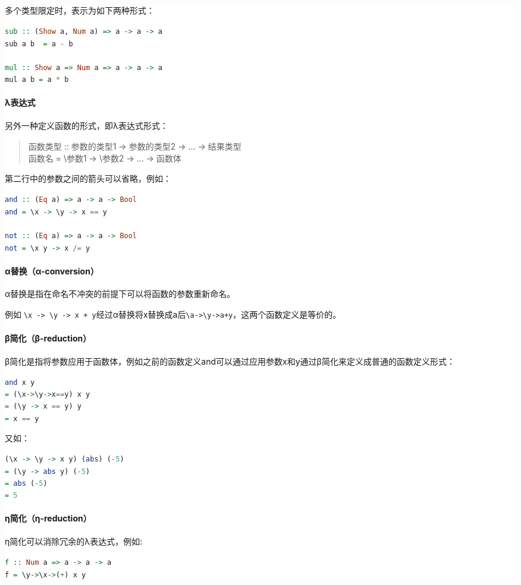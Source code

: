 多个类型限定时，表示为如下两种形式：

```haskell
sub :: (Show a, Num a) => a -> a -> a
sub a b  = a - b

mul :: Show a => Num a => a -> a -> a
mul a b = a * b
```

#### λ表达式

另外一种定义函数的形式，即λ表达式形式：

> 函数类型 :: 参数的类型1 -> 参数的类型2 -> ... -> 结果类型<br/>
> 函数名 = \参数1 -> \参数2 -> ... -> 函数体

第二行中的参数之间的箭头可以省略，例如：

```haskell
and :: (Eq a) => a -> a -> Bool
and = \x -> \y -> x == y

not :: (Eq a) => a -> a -> Bool
not = \x y -> x /= y
```

#### α替换（α-conversion）

α替换是指在命名不冲突的前提下可以将函数的参数重新命名。

例如 ```\x -> \y -> x + y```经过α替换将x替换成a后```\a->\y->a+y```，这两个函数定义是等价的。

#### β简化（β-reduction）

β简化是指将参数应用于函数体，例如之前的函数定义and可以通过应用参数x和y通过β简化来定义成普通的函数定义形式：

```haskell
and x y
= (\x->\y->x==y) x y
= (\y -> x == y) y
= x == y
```

又如：

```haskell
(\x -> \y -> x y) (abs) (-5)
= (\y -> abs y) (-5)
= abs (-5)
= 5
```

#### η简化（η-reduction）

η简化可以消除冗余的λ表达式，例如:

```haskell
f :: Num a => a -> a -> a
f = \y->\x->(+) x y
```
